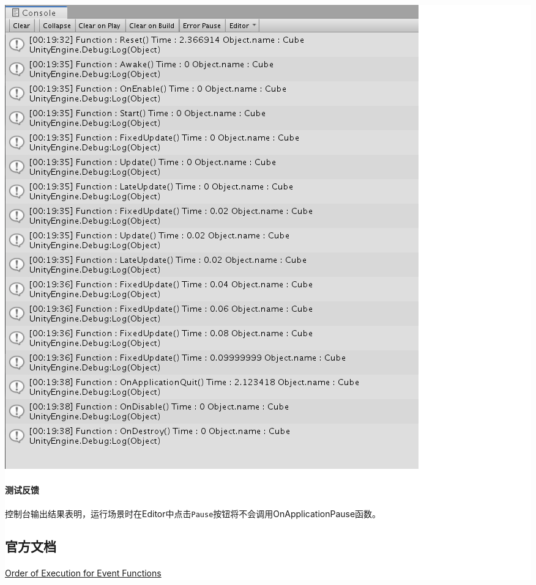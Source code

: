 <img src="Unity-Script-Lifecycle/lifecycle_demo.png" alt="lifecycle demo">

#### 测试反馈

控制台输出结果表明，运行场景时在Editor中点击`Pause`按钮将不会调用OnApplicationPause函数。

## 官方文档 

[Order of Execution for Event Functions](https://docs.unity3d.com/Manual/ExecutionOrder.html)
